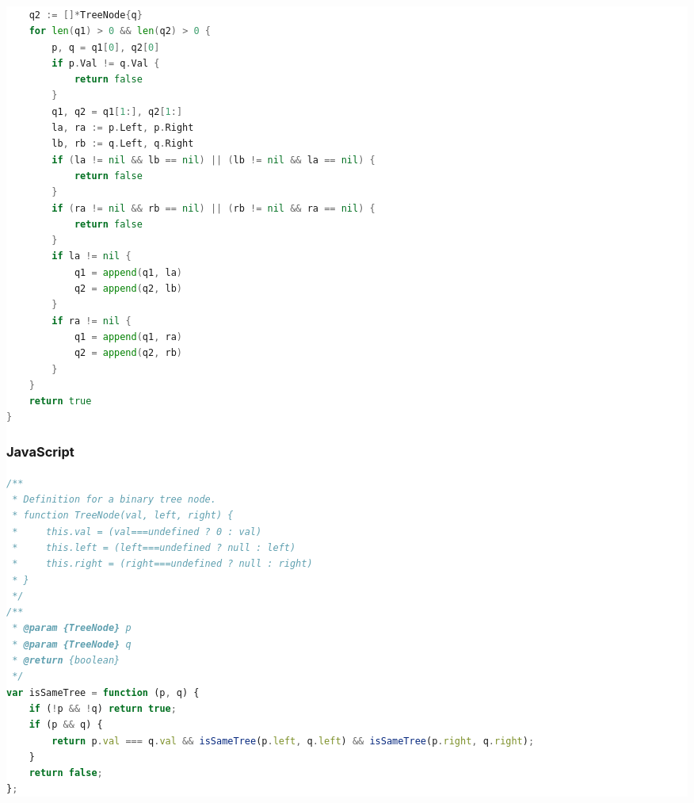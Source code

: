 ```go
	q2 := []*TreeNode{q}
	for len(q1) > 0 && len(q2) > 0 {
		p, q = q1[0], q2[0]
		if p.Val != q.Val {
			return false
		}
		q1, q2 = q1[1:], q2[1:]
		la, ra := p.Left, p.Right
		lb, rb := q.Left, q.Right
		if (la != nil && lb == nil) || (lb != nil && la == nil) {
			return false
		}
		if (ra != nil && rb == nil) || (rb != nil && ra == nil) {
			return false
		}
		if la != nil {
			q1 = append(q1, la)
			q2 = append(q2, lb)
		}
		if ra != nil {
			q1 = append(q1, ra)
			q2 = append(q2, rb)
		}
	}
	return true
}
```

### **JavaScript**

```js
/**
 * Definition for a binary tree node.
 * function TreeNode(val, left, right) {
 *     this.val = (val===undefined ? 0 : val)
 *     this.left = (left===undefined ? null : left)
 *     this.right = (right===undefined ? null : right)
 * }
 */
/**
 * @param {TreeNode} p
 * @param {TreeNode} q
 * @return {boolean}
 */
var isSameTree = function (p, q) {
    if (!p && !q) return true;
    if (p && q) {
        return p.val === q.val && isSameTree(p.left, q.left) && isSameTree(p.right, q.right);
    }
    return false;
};
```
